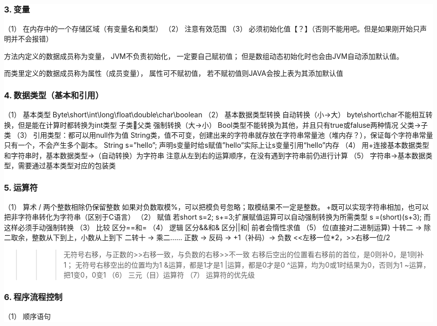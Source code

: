 ### 3.	变量
（1）	在内存中的一个存储区域（有变量名和类型）
（2）	注意有效范围
（3）	必须初始化值【？】（否则不能用吧。但是如果刚开始只声明并不会报错）

方法内定义的数据成员称为变量，
JVM不负责初始化，
一定要自己赋初值；
但是数组动态初始化时也会由JVM自动添加默认值。

而类里定义的数据成员称为属性（成员变量），
属性可不赋初值，
若不赋初值则JAVA会按上表为其添加默认值
### 4.	数据类型（基本和引用）
（1）	基本类型
Byte\short\int\long\float\double\char\boolean
（2）	基本数据类型转换
自动转换（小->大）
	byte\short\char不能相互转换，但是能在计算时都转换为int类型
	子类父类
强制转换（大->小）
	Bool类型不能转换为其他，并且只有true或faluse两种情况
	父类->子类
（3）	引用类型：都可以用null作为值
String类，值不可变，创建出来的字符串就存放在字符串常量池（堆内存？），保证每个字符串常量只有一个，不会产生多个副本。
String s=”hello”;
声明s变量时给s赋值”hello”实际上让s变量引用“hello”内存
（4）	用+连接基本数据类型和字符串时，基本数据类型->（自动转换）为字符串
注意从左到右的运算顺序，在没有遇到字符串前仍进行计算
（5）	字符串->基本数据类型，需要通过基本类型对应的包装类
### 5.	运算符
（1）	算术
/ 两个整数相除仍保留整数
如果对负数取模%，可以把模负号忽略；取模结果不一定是整数。
+既可以实现字符串相加，也可以把非字符串转化为字符串（区别于C语言）
（2）	赋值
若short s=2;
s+=3;扩展赋值运算可以自动强制转换为所需类型
s =(short)(s+3); 而这样必须手动强制转换
（3）	比较 
区分==和=
（4）	逻辑
区分&&和&
区分||和|
前者会惰性求值
（5）	位(直接对二进制运算)
十转二   ->  除二取余，整数从下到上，小数从上到下
二转十  ->  乘二……
正数 -> 反码 -> +1（补码）-> 负数 
<<左移一位*2，>>右移一位/2
>>>无符号右移，与正数的>>右移一致，与负数的右移>>不一致
右移后空出的位置看右移前的首位，是0则补0，是1则补1；
无符号右移空出的位置均为1
&运算，都是1才是1
|运算，都是0才是0
^运算，均为0或1时结果为0，否则为1
~运算，把1变0，0变1
（6）	三元（目）运算符
（7）	运算符的优先级
### 6.	程序流程控制
（1）	顺序语句